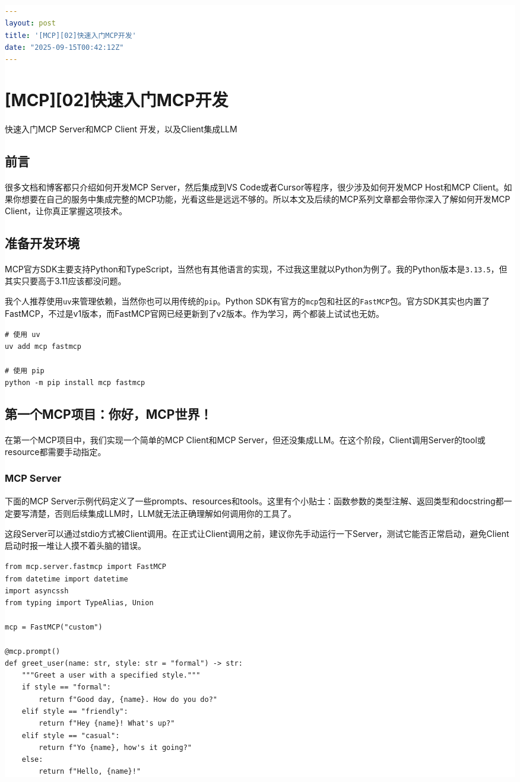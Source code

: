 ```yaml
---
layout: post
title: '[MCP][02]快速入门MCP开发'
date: "2025-09-15T00:42:12Z"
---
```

\[MCP\]\[02\]快速入门MCP开发
======================

快速入门MCP Server和MCP Client 开发，以及Client集成LLM

前言
--

很多文档和博客都只介绍如何开发MCP Server，然后集成到VS Code或者Cursor等程序，很少涉及如何开发MCP Host和MCP Client。如果你想要在自己的服务中集成完整的MCP功能，光看这些是远远不够的。所以本文及后续的MCP系列文章都会带你深入了解如何开发MCP Client，让你真正掌握这项技术。

准备开发环境
------

MCP官方SDK主要支持Python和TypeScript，当然也有其他语言的实现，不过我这里就以Python为例了。我的Python版本是`3.13.5`，但其实只要高于3.11应该都没问题。

我个人推荐使用`uv`来管理依赖，当然你也可以用传统的`pip`。Python SDK有官方的`mcp`包和社区的`FastMCP`包。官方SDK其实也内置了FastMCP，不过是v1版本，而FastMCP官网已经更新到了v2版本。作为学习，两个都装上试试也无妨。

    # 使用 uv
    uv add mcp fastmcp
    
    # 使用 pip
    python -m pip install mcp fastmcp
    

第一个MCP项目：你好，MCP世界！
------------------

在第一个MCP项目中，我们实现一个简单的MCP Client和MCP Server，但还没集成LLM。在这个阶段，Client调用Server的tool或resource都需要手动指定。

### MCP Server

下面的MCP Server示例代码定义了一些prompts、resources和tools。这里有个小贴士：函数参数的类型注解、返回类型和docstring都一定要写清楚，否则后续集成LLM时，LLM就无法正确理解如何调用你的工具了。

这段Server可以通过stdio方式被Client调用。在正式让Client调用之前，建议你先手动运行一下Server，测试它能否正常启动，避免Client启动时报一堆让人摸不着头脑的错误。

    from mcp.server.fastmcp import FastMCP
    from datetime import datetime
    import asyncssh
    from typing import TypeAlias, Union
    
    mcp = FastMCP("custom")
    
    @mcp.prompt()
    def greet_user(name: str, style: str = "formal") -> str:
        """Greet a user with a specified style."""
        if style == "formal":
            return f"Good day, {name}. How do you do?"
        elif style == "friendly":
            return f"Hey {name}! What's up?"
        elif style == "casual":
            return f"Yo {name}, how's it going?"
        else:
            return f"Hello, {name}!"
    